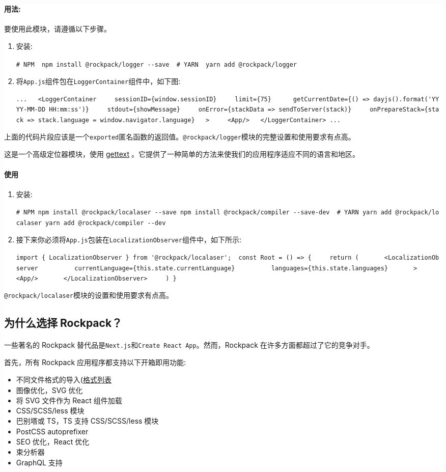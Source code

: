 #### 用法:

要使用此模块，请遵循以下步骤。

1.  安装:

    ```
    # NPM  npm install @rockpack/logger --save  # YARN  yarn add @rockpack/logger
    ```

2.  将`App.js`组件包在`LoggerContainer`组件中，如下图:

    ```
    ...   <LoggerContainer     sessionID={window.sessionID}     limit={75}      getCurrentDate={() => dayjs().format('YYYY-MM-DD HH:mm:ss')}     stdout={showMessage}     onError={stackData => sendToServer(stack)}     onPrepareStack={stack => stack.language = window.navigator.language}   >     <App/>   </LoggerContainer> ...
    ```

上面的代码片段应该是一个`exported`匿名函数的返回值。`@rockpack/logger`模块的完整设置和使用要求有点高。

这是一个高级定位器模块，使用 [gettext](https://en.wikipedia.org/wiki/Gettext#:~:text=In%20computing%2C%20gettext%20is%20an,it%20separates%20programming%20from%20translating.) 。它提供了一种简单的方法来使我们的应用程序适应不同的语言和地区。

#### 使用

1.  安装:

    ```
    # NPM npm install @rockpack/localaser --save npm install @rockpack/compiler --save-dev  # YARN yarn add @rockpack/localaser yarn add @rockpack/compiler --dev
    ```

2.  接下来你必须将`App.js`包装在`LocalizationObserver`组件中，如下所示:

    ```
    import { LocalizationObserver } from '@rockpack/localaser';  const Root = () => {     return (       <LocalizationObserver          currentLanguage={this.state.currentLanguage}          languages={this.state.languages}       >         <App/>       </LocalizationObserver>     ) }
    ```

`@rockpack/localaser`模块的设置和使用要求有点高。

## 为什么选择 Rockpack？

一些著名的 Rockpack 替代品是`Next.js`和`Create React App`。然而，Rockpack 在许多方面都超过了它的竞争对手。

首先，所有 Rockpack 应用程序都支持以下开箱即用功能:

*   不同文件格式的导入([格式列表](https://github.com/AlexSergey/rockpack/blob/master/packages/compiler/README.md)
*   图像优化，SVG 优化
*   将 SVG 文件作为 React 组件加载
*   CSS/SCSS/less 模块
*   巴别塔或 TS，TS 支持 CSS/SCSS/less 模块
*   PostCSS autoprefixer
*   SEO 优化，React 优化
*   束分析器
*   GraphQL 支持

